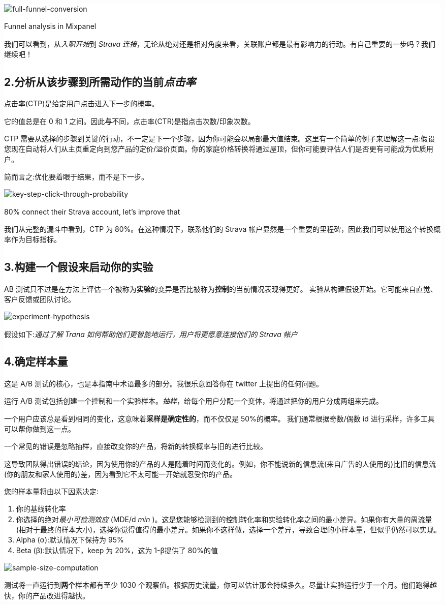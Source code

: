 ![full-funnel-conversion](../Images/bc1a0842c14871e24cabe387ea2c6059.png)

Funnel analysis in Mixpanel

我们可以看到，从*入职开始*到 *Strava 连接*，无论从绝对还是相对角度来看，关联账户都是最有影响力的行动。有自己重要的一步吗？我们继续吧！

## 2.分析从该步骤到所需动作的当前*点击率*

点击率(CTP)是给定用户点击进入下一步的概率。

它的值总是在 0 和 1 之间。因此**与**不同，点击率(CTR)是指点击次数/印象次数。

CTP 需要从选择的步骤到关键的行动，不一定是下一个步骤，因为你可能会以局部最大值结束。这里有一个简单的例子来理解这一点:假设您现在自动将人们从主页重定向到您产品的定价/溢价页面。你的家庭价格转换将通过屋顶，但你可能要评估人们是否更有可能成为优质用户。

简而言之:优化要着眼于结果，而不是下一步。

![key-step-click-through-probability](../Images/e02bbdc480b6d7285fce6cdd886ef4f0.png)

80% connect their Strava account, let’s improve that

我们从完整的漏斗中看到，CTP 为 80%。在这种情况下，联系他们的 Strava 帐户显然是一个重要的里程碑，因此我们可以使用这个转换概率作为目标指标。

## 3.构建一个假设来启动你的实验

AB 测试只不过是在方法上评估一个被称为**实验**的变异是否比被称为**控制**的当前情况表现得更好。
实验从构建假设开始。它可能来自直觉、客户反馈或团队讨论。

![experiment-hypothesis](../Images/6c6e269a442676df8191affdac45906d.png)

假设如下:*通过了解 Trana 如何帮助他们更智能地运行，用户将更愿意连接他们的 Strava 帐户*

## 4.确定样本量

这是 A/B 测试的核心，也是本指南中术语最多的部分。我很乐意回答你在 twitter 上提出的任何问题。

运行 A/B 测试包括创建一个控制和一个实验样本。*抽样*，给每个用户分配一个变体，将通过把你的用户分成两组来完成。

一个用户应该总是看到相同的变化，这意味着**采样是确定性的**，而不仅仅是 50%的概率。
我们通常根据奇数/偶数 id 进行采样，许多工具可以帮你做到这一点。

一个常见的错误是忽略抽样，直接改变你的产品，将新的转换概率与旧的进行比较。

这导致团队得出错误的结论，因为使用你的产品的人是随着时间而变化的。例如，你不能说新的信息流(来自广告的人使用的)比旧的信息流(你的朋友和家人使用的)差，因为看到它不太可能一开始就忍受你的产品。

您的样本量将由以下因素决定:

1.  你的基线转化率
2.  你选择的绝对*最小可检测效应* (MDE/d *min* )。这是您能够检测到的控制转化率和实验转化率之间的最小差异。如果你有大量的周流量(相对于最终的样本大小)，选择你觉得值得的最小差异。如果你不这样做，选择一个差异，导致合理的小样本量，但似乎仍然可以实现。
3.  Alpha (α):默认情况下保持为 95%
4.  Beta (β):默认情况下，keep 为 20%，这为 1-β提供了 80%的值

![sample-size-computation](../Images/59e202ace0093ab4e7c34dccc6a57281.png)

测试将一直运行到**两个**样本都有至少 1030 个观察值。根据历史流量，你可以估计那会持续多久。尽量让实验运行少于一个月。他们跑得越快，你的产品改进得越快。
